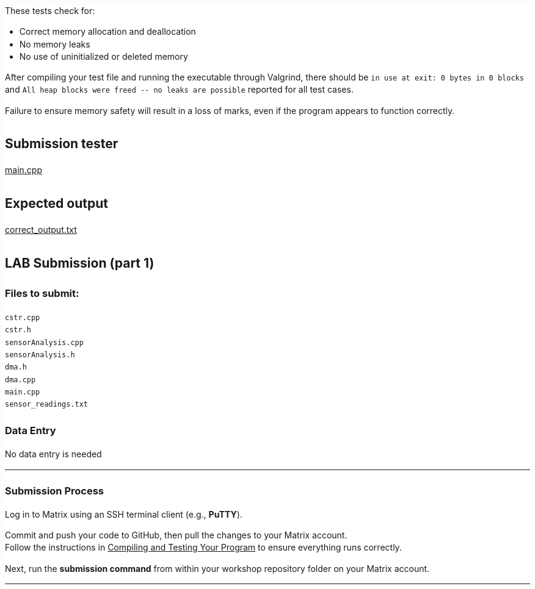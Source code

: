These tests check for:

- Correct memory allocation and deallocation
- No memory leaks
- No use of uninitialized or deleted memory

After compiling your test file and running the executable through Valgrind, there should be `in use at exit: 0 bytes in 0 blocks` and `All heap blocks were freed -- no leaks are possible` reported for all test cases.

Failure to ensure memory safety will result in a loss of marks, even if the program appears to function correctly.

## Submission tester

[main.cpp](./lab/main.cpp)

## Expected output

[correct_output.txt](./lab/correct_output.txt)

## LAB Submission (part 1) 


### Files to submit:  
```Text
cstr.cpp
cstr.h
sensorAnalysis.cpp
sensorAnalysis.h
dma.h
dma.cpp
main.cpp
sensor_readings.txt
```

### Data Entry

No data entry is needed

---

### Submission Process

Log in to Matrix using an SSH terminal client (e.g., **PuTTY**).

Commit and push your code to GitHub, then pull the changes to your Matrix account.  
Follow the instructions in [Compiling and Testing Your Program](../README.md#compiling-and-testing-your-program) to ensure everything runs correctly.

Next, run the **submission command** from within your workshop repository folder on your Matrix account.

---
